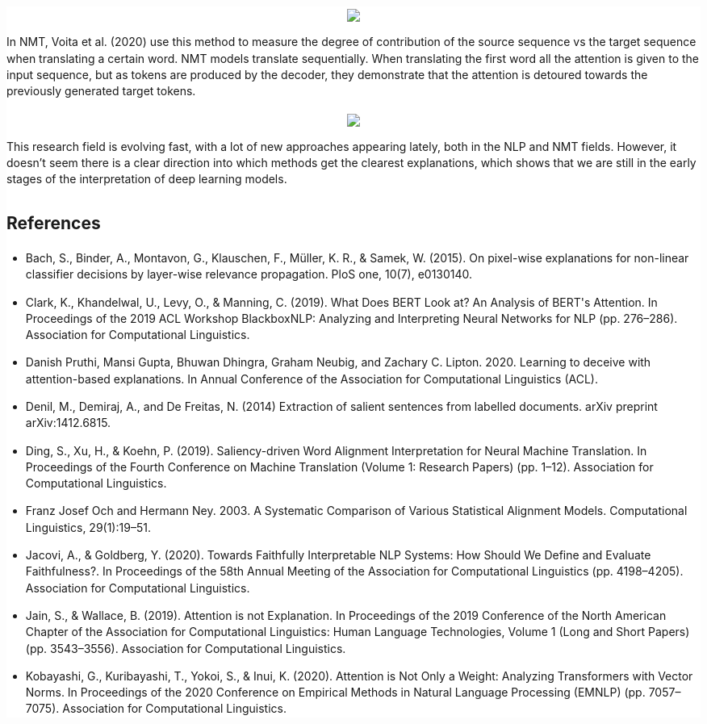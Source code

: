 <p align="center">
<img src="https://raw.githubusercontent.com/mt-upc/blog/main/assets/2d_MajorBreakthroughs_InterpretabilityNMT/propagation_based.png?raw=true" width="500px" align="center"/>
</p>

In NMT, Voita et al. (2020) use this method to measure the degree of contribution of the source sequence vs the target sequence when translating a certain word. NMT models translate sequentially. When translating the first word all the attention is given to the input sequence, but as tokens are produced by the decoder, they demonstrate that the attention is detoured towards the previously generated target tokens.

<p align="center">
<img src="https://raw.githubusercontent.com/mt-upc/blog/main/assets/2d_MajorBreakthroughs_InterpretabilityNMT/paper_source_target_contributions.png?raw=true" width="750px" align="center"/>
</p>

This research field is evolving fast, with a lot of new approaches appearing lately, both in the NLP and NMT fields. However, it doesn’t seem there is a clear direction into which methods get the clearest explanations, which shows that we are still in the early stages of the interpretation of deep learning models.

## References

- Bach, S., Binder, A., Montavon, G., Klauschen, F., Müller, K. R., & Samek, W. (2015). On pixel-wise explanations for non-linear classifier decisions by layer-wise relevance propagation. PloS one, 10(7), e0130140.

- Clark, K., Khandelwal, U., Levy, O., & Manning, C. (2019). What Does BERT Look at? An Analysis of BERT's Attention. In Proceedings of the 2019 ACL Workshop BlackboxNLP: Analyzing and Interpreting Neural Networks for NLP (pp. 276–286). Association for Computational Linguistics.

- Danish Pruthi, Mansi Gupta, Bhuwan Dhingra, Graham Neubig, and Zachary C. Lipton. 2020. Learning to deceive with attention-based explanations. In Annual Conference of the Association for Computational Linguistics (ACL).

- Denil, M., Demiraj, A., and De Freitas, N. (2014) Extraction of salient sentences from labelled documents. arXiv preprint arXiv:1412.6815.

- Ding, S., Xu, H., & Koehn, P. (2019). Saliency-driven Word Alignment Interpretation for Neural Machine Translation. In Proceedings of the Fourth Conference on Machine Translation (Volume 1: Research Papers) (pp. 1–12). Association for Computational Linguistics.

- Franz Josef Och and Hermann Ney. 2003. A Systematic Comparison of Various Statistical Alignment Models. Computational Linguistics, 29(1):19–51.

- Jacovi, A., & Goldberg, Y. (2020). Towards Faithfully Interpretable NLP Systems: How Should We Define and Evaluate Faithfulness?. In Proceedings of the 58th Annual Meeting of the Association for Computational Linguistics (pp. 4198–4205). Association for Computational Linguistics.

- Jain, S., & Wallace, B. (2019). Attention is not Explanation. In Proceedings of the 2019 Conference of the North American Chapter of the Association for Computational Linguistics: Human Language Technologies, Volume 1 (Long and Short Papers) (pp. 3543–3556). Association for Computational Linguistics.

- Kobayashi, G., Kuribayashi, T., Yokoi, S., & Inui, K. (2020). Attention is Not Only a Weight: Analyzing Transformers with Vector Norms. In Proceedings of the 2020 Conference on Empirical Methods in Natural Language Processing (EMNLP) (pp. 7057–7075). Association for Computational Linguistics.
